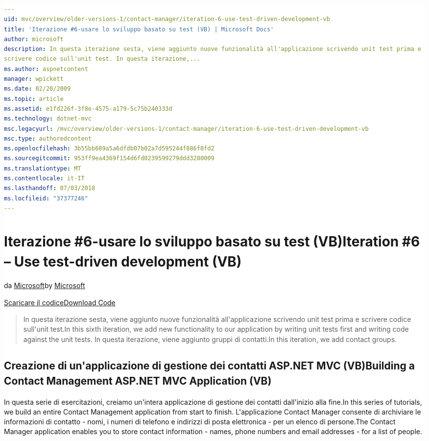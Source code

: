 ```yaml
---
uid: mvc/overview/older-versions-1/contact-manager/iteration-6-use-test-driven-development-vb
title: 'Iterazione #6-usare lo sviluppo basato su test (VB) | Microsoft Docs'
author: microsoft
description: In questa iterazione sesta, viene aggiunto nuove funzionalità all'applicazione scrivendo unit test prima e scrivere codice sull'unit test. In questa iterazione,...
ms.author: aspnetcontent
manager: wpickett
ms.date: 02/20/2009
ms.topic: article
ms.assetid: e1fd226f-3f8e-4575-a179-5c75b240333d
ms.technology: dotnet-mvc
msc.legacyurl: /mvc/overview/older-versions-1/contact-manager/iteration-6-use-test-driven-development-vb
msc.type: authoredcontent
ms.openlocfilehash: 3b55bb689a5a6dfdb07b02a7d595244f886f0fd2
ms.sourcegitcommit: 953ff9ea4369f154d6fd0239599279ddd3280009
ms.translationtype: MT
ms.contentlocale: it-IT
ms.lasthandoff: 07/03/2018
ms.locfileid: "37377246"
---
```

<a name="iteration-6--use-test-driven-development-vb"></a><span data-ttu-id="3d212-104">Iterazione #6-usare lo sviluppo basato su test (VB)</span><span class="sxs-lookup"><span data-stu-id="3d212-104">Iteration #6 – Use test-driven development (VB)</span></span>
====================
<span data-ttu-id="3d212-105">da [Microsoft](https://github.com/microsoft)</span><span class="sxs-lookup"><span data-stu-id="3d212-105">by [Microsoft](https://github.com/microsoft)</span></span>

[<span data-ttu-id="3d212-106">Scaricare il codice</span><span class="sxs-lookup"><span data-stu-id="3d212-106">Download Code</span></span>](iteration-6-use-test-driven-development-vb/_static/contactmanager_6_vb1.zip)

> <span data-ttu-id="3d212-107">In questa iterazione sesta, viene aggiunto nuove funzionalità all'applicazione scrivendo unit test prima e scrivere codice sull'unit test.</span><span class="sxs-lookup"><span data-stu-id="3d212-107">In this sixth iteration, we add new functionality to our application by writing unit tests first and writing code against the unit tests.</span></span> <span data-ttu-id="3d212-108">In questa iterazione, viene aggiunto gruppi di contatti.</span><span class="sxs-lookup"><span data-stu-id="3d212-108">In this iteration, we add contact groups.</span></span>


## <a name="building-a-contact-management-aspnet-mvc-application-vb"></a><span data-ttu-id="3d212-109">Creazione di un'applicazione di gestione dei contatti ASP.NET MVC (VB)</span><span class="sxs-lookup"><span data-stu-id="3d212-109">Building a Contact Management ASP.NET MVC Application (VB)</span></span>
  

<span data-ttu-id="3d212-110">In questa serie di esercitazioni, creiamo un'intera applicazione di gestione dei contatti dall'inizio alla fine.</span><span class="sxs-lookup"><span data-stu-id="3d212-110">In this series of tutorials, we build an entire Contact Management application from start to finish.</span></span> <span data-ttu-id="3d212-111">L'applicazione Contact Manager consente di archiviare le informazioni di contatto - nomi, i numeri di telefono e indirizzi di posta elettronica - per un elenco di persone.</span><span class="sxs-lookup"><span data-stu-id="3d212-111">The Contact Manager application enables you to store contact information - names, phone numbers and email addresses - for a list of people.</span></span>

